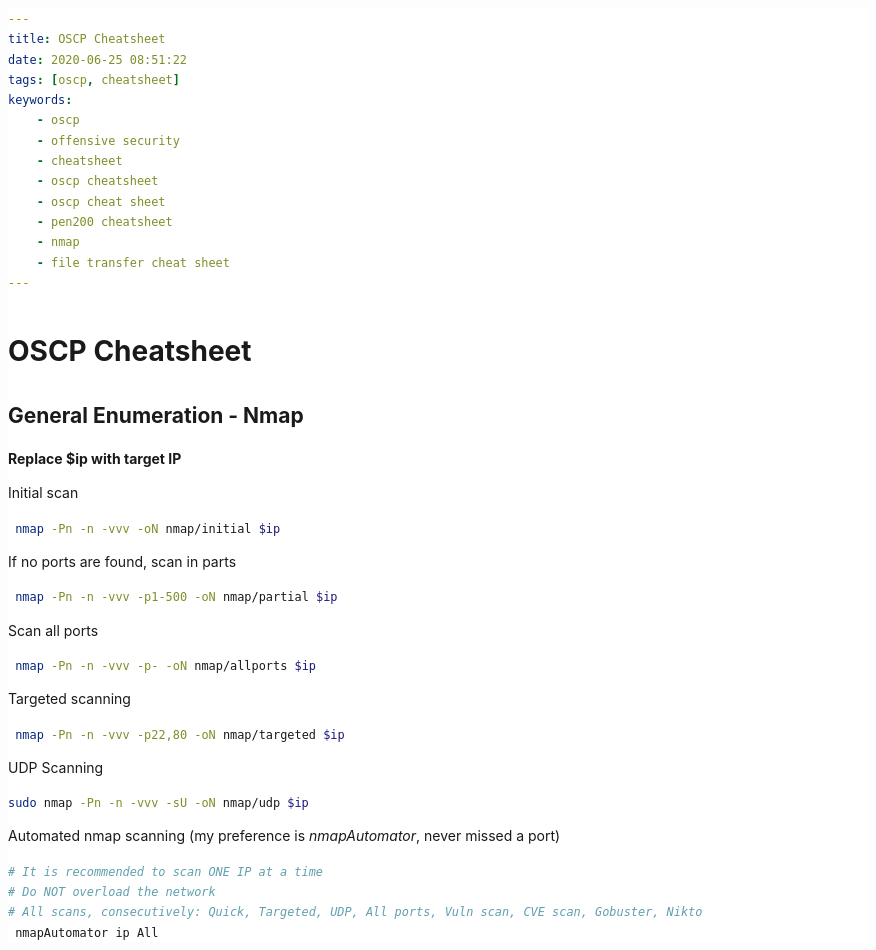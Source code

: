 ```yaml
---
title: OSCP Cheatsheet
date: 2020-06-25 08:51:22
tags: [oscp, cheatsheet]
keywords:
    - oscp
    - offensive security
    - cheatsheet
    - oscp cheatsheet
    - oscp cheat sheet
    - pen200 cheatsheet
    - nmap
    - file transfer cheat sheet
---
```


# OSCP Cheatsheet

## General Enumeration - Nmap

**Replace $ip with target IP**

Initial scan

``` bash
 nmap -Pn -n -vvv -oN nmap/initial $ip
```

If no ports are found, scan in parts

``` bash
 nmap -Pn -n -vvv -p1-500 -oN nmap/partial $ip
```

Scan all ports

``` bash
 nmap -Pn -n -vvv -p- -oN nmap/allports $ip
```

Targeted scanning

``` bash
 nmap -Pn -n -vvv -p22,80 -oN nmap/targeted $ip
```

UDP Scanning
``` bash
sudo nmap -Pn -n -vvv -sU -oN nmap/udp $ip
```

Automated nmap scanning (my preference is *nmapAutomator*, never missed a port)

``` bash
# It is recommended to scan ONE IP at a time
# Do NOT overload the network
# All scans, consecutively: Quick, Targeted, UDP, All ports, Vuln scan, CVE scan, Gobuster, Nikto
 nmapAutomator ip All
```
